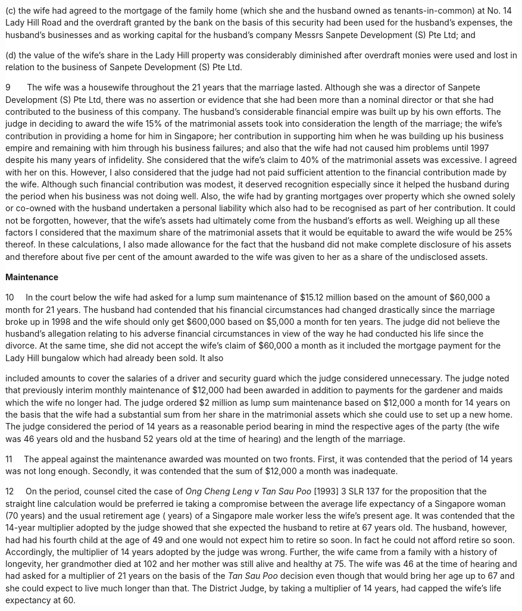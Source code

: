  (c) the wife had agreed to the mortgage of the family home (which she and the husband owned as tenants-in-common) at No. 14 Lady Hill Road and the overdraft granted by the bank on the basis of this security had been used for the husband’s expenses, the husband’s businesses and as working capital for the husband’s company Messrs Sanpete Development (S) Pte Ltd; and 

 (d) the value of the wife’s share in the Lady Hill property was considerably diminished after overdraft monies were used and lost in relation to the business of Sanpete Development (S) Pte Ltd. 

9       The wife was a housewife throughout the 21 years that the marriage lasted. Although she was a director of Sanpete Development (S) Pte Ltd, there was no assertion or evidence that she had been more than a nominal director or that she had contributed to the business of this company. The husband’s considerable financial empire was built up by his own efforts. The judge in deciding to award the wife 15% of the matrimonial assets took into consideration the length of the marriage; the wife’s contribution in providing a home for him in Singapore; her contribution in supporting him when he was building up his business empire and remaining with him through his business failures; and also that the wife had not caused him problems until 1997 despite his many years of infidelity. She considered that the wife’s claim to 40% of the matrimonial assets was excessive. I agreed with her on this. However, I also considered that the judge had not paid sufficient attention to the financial contribution made by the wife. Although such financial contribution was modest, it deserved recognition especially since it helped the husband during the period when his business was not doing well. Also, the wife had by granting mortgages over property which she owned solely or co-owned with the husband undertaken a personal liability which also had to be recognised as part of her contribution. It could not be forgotten, however, that the wife’s assets had ultimately come from the husband’s efforts as well. Weighing up all these factors I considered that the maximum share of the matrimonial assets that it would be equitable to award the wife would be 25% thereof. In these calculations, I also made allowance for the fact that the husband did not make complete disclosure of his assets and therefore about five per cent of the amount awarded to the wife was given to her as a share of the undisclosed assets. 

**Maintenance** 

10     In the court below the wife had asked for a lump sum maintenance of $15.12 million based on the amount of $60,000 a month for 21 years. The husband had contended that his financial circumstances had changed drastically since the marriage broke up in 1998 and the wife should only get $600,000 based on $5,000 a month for ten years. The judge did not believe the husband’s allegation relating to his adverse financial circumstances in view of the way he had conducted his life since the divorce. At the same time, she did not accept the wife’s claim of $60,000 a month as it included the mortgage payment for the Lady Hill bungalow which had already been sold. It also 


included amounts to cover the salaries of a driver and security guard which the judge considered unnecessary. The judge noted that previously interim monthly maintenance of $12,000 had been awarded in addition to payments for the gardener and maids which the wife no longer had. The judge ordered $2 million as lump sum maintenance based on $12,000 a month for 14 years on the basis that the wife had a substantial sum from her share in the matrimonial assets which she could use to set up a new home. The judge considered the period of 14 years as a reasonable period bearing in mind the respective ages of the party (the wife was 46 years old and the husband 52 years old at the time of hearing) and the length of the marriage. 

11     The appeal against the maintenance awarded was mounted on two fronts. First, it was contended that the period of 14 years was not long enough. Secondly, it was contended that the sum of $12,000 a month was inadequate. 

12     On the period, counsel cited the case of _Ong Cheng Leng v Tan Sau Poo_ <span class="citation">[1993] 3 SLR 137</span> for the proposition that the straight line calculation would be preferred ie taking a compromise between the average life expectancy of a Singapore woman (70 years) and the usual retirement age ( years) of a Singapore male worker less the wife’s present age. It was contended that the 14-year multiplier adopted by the judge showed that she expected the husband to retire at 67 years old. The husband, however, had had his fourth child at the age of 49 and one would not expect him to retire so soon. In fact he could not afford retire so soon. Accordingly, the multiplier of 14 years adopted by the judge was wrong. Further, the wife came from a family with a history of longevity, her grandmother died at 102 and her mother was still alive and healthy at 75. The wife was 46 at the time of hearing and had asked for a multiplier of 21 years on the basis of the _Tan Sau Poo_ decision even though that would bring her age up to 67 and she could expect to live much longer than that. The District Judge, by taking a multiplier of 14 years, had capped the wife’s life expectancy at 60. 
